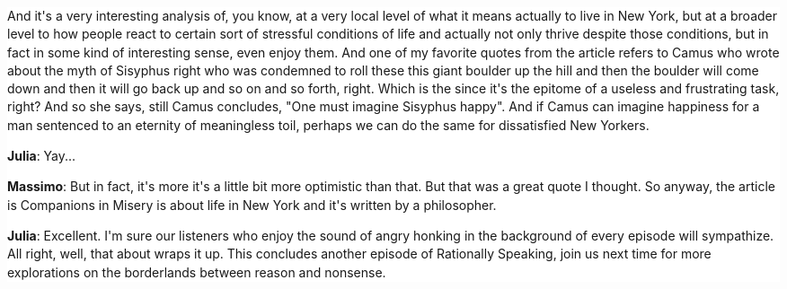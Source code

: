 And it's a very interesting analysis of, you know, at a very local level of what it means actually to live in New York, but at a broader level to how people react to certain sort of stressful conditions of life and actually not only thrive despite those conditions, but in fact in some kind of interesting sense, even enjoy them. And one of my favorite quotes from the article refers to Camus who wrote about the myth of Sisyphus right who was condemned to roll these this giant boulder up the hill and then the boulder will come down and then it will go back up and so on and so forth, right. Which is the since it's the epitome of a useless and frustrating task, right? And so she says, still Camus concludes, "One must imagine Sisyphus happy". And if Camus can imagine happiness for a man sentenced to an eternity of meaningless toil, perhaps we can do the same for dissatisfied New Yorkers.

**Julia**: Yay...

**Massimo**: But in fact, it's more it's a little bit more optimistic than that. But that was a great quote I thought. So anyway, the article is Companions in Misery is about life in New York and it's written by a philosopher.

**Julia**: Excellent. I'm sure our listeners who enjoy the sound of angry honking in the background of every episode will sympathize. All right, well, that about wraps it up. This concludes another episode of Rationally Speaking, join us next time for more explorations on the borderlands between reason and nonsense.
